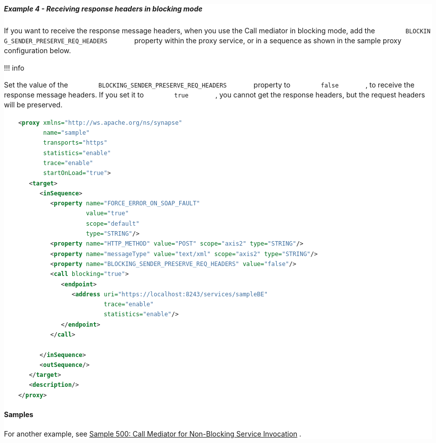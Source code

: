 ##### Example 4 - Receiving response headers in blocking mode

If you want to receive the response message headers, when you use the
Call mediator in blocking mode, add the
`         BLOCKING_SENDER_PRESERVE_REQ_HEADERS        ` property within
the proxy service, or in a sequence as shown in the sample proxy
configuration below.

!!! info

Set the value of the
`         BLOCKING_SENDER_PRESERVE_REQ_HEADERS        ` property to
`         false        ` , to receive the response message headers. If
you set it to `         true        ` , you cannot get the response
headers, but the request headers will be preserved.


``` xml
    <proxy xmlns="http://ws.apache.org/ns/synapse"
           name="sample"
           transports="https"
           statistics="enable"
           trace="enable"
           startOnLoad="true">
       <target>
          <inSequence>
             <property name="FORCE_ERROR_ON_SOAP_FAULT"
                       value="true"
                       scope="default"
                       type="STRING"/>
             <property name="HTTP_METHOD" value="POST" scope="axis2" type="STRING"/>
             <property name="messageType" value="text/xml" scope="axis2" type="STRING"/>
             <property name="BLOCKING_SENDER_PRESERVE_REQ_HEADERS" value="false"/>
             <call blocking="true">
                <endpoint>
                   <address uri="https://localhost:8243/services/sampleBE"
                            trace="enable"
                            statistics="enable"/>
                </endpoint>
             </call>
             
          </inSequence>
          <outSequence/>
       </target>
       <description/>
    </proxy>
```

#### Samples

For another example, see [Sample 500: Call Mediator for Non-Blocking
Service
Invocation](https://docs.wso2.com/display/EI6xx/Sample+500%3A+Call+Mediator+for+Non-Blocking+Service+Invocation)
.
